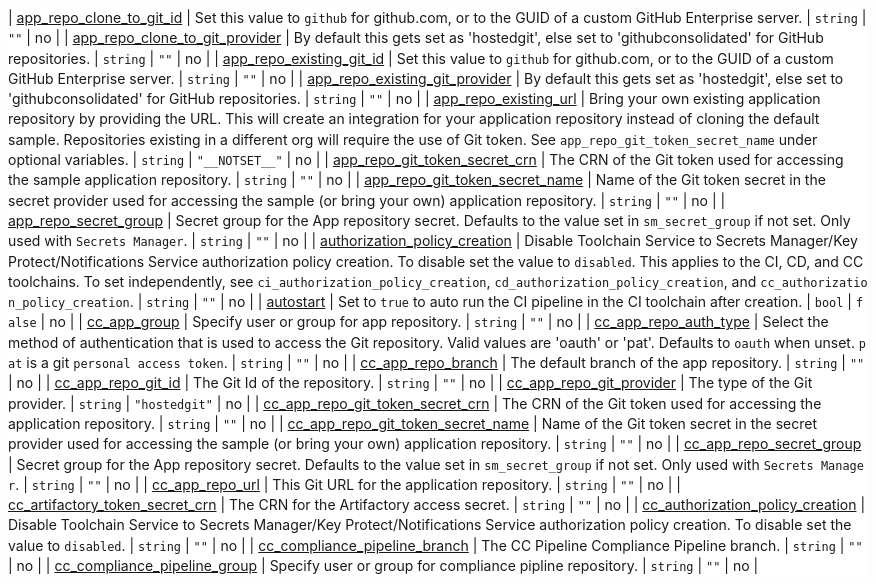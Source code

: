 | <a name="input_app_repo_clone_to_git_id"></a> [app\_repo\_clone\_to\_git\_id](#input\_app\_repo\_clone\_to\_git\_id) | Set this value to `github` for github.com, or to the GUID of a custom GitHub Enterprise server. | `string` | `""` | no |
| <a name="input_app_repo_clone_to_git_provider"></a> [app\_repo\_clone\_to\_git\_provider](#input\_app\_repo\_clone\_to\_git\_provider) | By default this gets set as 'hostedgit', else set to 'githubconsolidated' for GitHub repositories. | `string` | `""` | no |
| <a name="input_app_repo_existing_git_id"></a> [app\_repo\_existing\_git\_id](#input\_app\_repo\_existing\_git\_id) | Set this value to `github` for github.com, or to the GUID of a custom GitHub Enterprise server. | `string` | `""` | no |
| <a name="input_app_repo_existing_git_provider"></a> [app\_repo\_existing\_git\_provider](#input\_app\_repo\_existing\_git\_provider) | By default this gets set as 'hostedgit', else set to 'githubconsolidated' for GitHub repositories. | `string` | `""` | no |
| <a name="input_app_repo_existing_url"></a> [app\_repo\_existing\_url](#input\_app\_repo\_existing\_url) | Bring your own existing application repository by providing the URL. This will create an integration for your application repository instead of cloning the default sample. Repositories existing in a different org will require the use of Git token. See `app_repo_git_token_secret_name` under optional variables. | `string` | `"__NOTSET__"` | no |
| <a name="input_app_repo_git_token_secret_crn"></a> [app\_repo\_git\_token\_secret\_crn](#input\_app\_repo\_git\_token\_secret\_crn) | The CRN of the Git token used for accessing the sample application repository. | `string` | `""` | no |
| <a name="input_app_repo_git_token_secret_name"></a> [app\_repo\_git\_token\_secret\_name](#input\_app\_repo\_git\_token\_secret\_name) | Name of the Git token secret in the secret provider used for accessing the sample (or bring your own) application repository. | `string` | `""` | no |
| <a name="input_app_repo_secret_group"></a> [app\_repo\_secret\_group](#input\_app\_repo\_secret\_group) | Secret group for the App repository secret. Defaults to the value set in `sm_secret_group` if not set. Only used with `Secrets Manager`. | `string` | `""` | no |
| <a name="input_authorization_policy_creation"></a> [authorization\_policy\_creation](#input\_authorization\_policy\_creation) | Disable Toolchain Service to Secrets Manager/Key Protect/Notifications Service authorization policy creation. To disable set the value to `disabled`. This applies to the CI, CD, and CC toolchains. To set independently, see `ci_authorization_policy_creation`, `cd_authorization_policy_creation`, and `cc_authorization_policy_creation`. | `string` | `""` | no |
| <a name="input_autostart"></a> [autostart](#input\_autostart) | Set to `true` to auto run the CI pipeline in the CI toolchain after creation. | `bool` | `false` | no |
| <a name="input_cc_app_group"></a> [cc\_app\_group](#input\_cc\_app\_group) | Specify user or group for app repository. | `string` | `""` | no |
| <a name="input_cc_app_repo_auth_type"></a> [cc\_app\_repo\_auth\_type](#input\_cc\_app\_repo\_auth\_type) | Select the method of authentication that is used to access the Git repository. Valid values are 'oauth' or 'pat'. Defaults to `oauth` when unset. `pat` is a git `personal access token`. | `string` | `""` | no |
| <a name="input_cc_app_repo_branch"></a> [cc\_app\_repo\_branch](#input\_cc\_app\_repo\_branch) | The default branch of the app repository. | `string` | `""` | no |
| <a name="input_cc_app_repo_git_id"></a> [cc\_app\_repo\_git\_id](#input\_cc\_app\_repo\_git\_id) | The Git Id of the repository. | `string` | `""` | no |
| <a name="input_cc_app_repo_git_provider"></a> [cc\_app\_repo\_git\_provider](#input\_cc\_app\_repo\_git\_provider) | The type of the Git provider. | `string` | `"hostedgit"` | no |
| <a name="input_cc_app_repo_git_token_secret_crn"></a> [cc\_app\_repo\_git\_token\_secret\_crn](#input\_cc\_app\_repo\_git\_token\_secret\_crn) | The CRN of the Git token used for accessing the application repository. | `string` | `""` | no |
| <a name="input_cc_app_repo_git_token_secret_name"></a> [cc\_app\_repo\_git\_token\_secret\_name](#input\_cc\_app\_repo\_git\_token\_secret\_name) | Name of the Git token secret in the secret provider used for accessing the sample (or bring your own) application repository. | `string` | `""` | no |
| <a name="input_cc_app_repo_secret_group"></a> [cc\_app\_repo\_secret\_group](#input\_cc\_app\_repo\_secret\_group) | Secret group for the App repository secret. Defaults to the value set in `sm_secret_group` if not set. Only used with `Secrets Manager`. | `string` | `""` | no |
| <a name="input_cc_app_repo_url"></a> [cc\_app\_repo\_url](#input\_cc\_app\_repo\_url) | This Git URL for the application repository. | `string` | `""` | no |
| <a name="input_cc_artifactory_token_secret_crn"></a> [cc\_artifactory\_token\_secret\_crn](#input\_cc\_artifactory\_token\_secret\_crn) | The CRN for the Artifactory access secret. | `string` | `""` | no |
| <a name="input_cc_authorization_policy_creation"></a> [cc\_authorization\_policy\_creation](#input\_cc\_authorization\_policy\_creation) | Disable Toolchain Service to Secrets Manager/Key Protect/Notifications Service authorization policy creation. To disable set the value to `disabled`. | `string` | `""` | no |
| <a name="input_cc_compliance_pipeline_branch"></a> [cc\_compliance\_pipeline\_branch](#input\_cc\_compliance\_pipeline\_branch) | The CC Pipeline Compliance Pipeline branch. | `string` | `""` | no |
| <a name="input_cc_compliance_pipeline_group"></a> [cc\_compliance\_pipeline\_group](#input\_cc\_compliance\_pipeline\_group) | Specify user or group for compliance pipline repository. | `string` | `""` | no |
